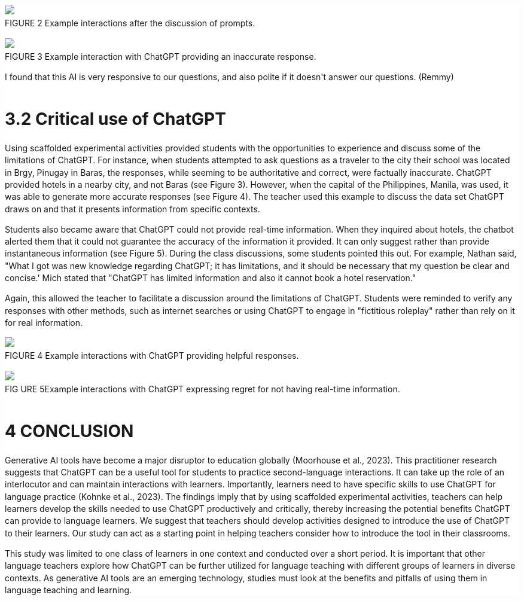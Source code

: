 ![](img/bc662f9abce38119f48515330690f9ae5ed2ed20e8cddb69dd975628ad97731e.jpg)  
FIGURE 2 Example interactions after the discussion of prompts.

![](img/ed2c5fcf0478214f67bca1e2299917d8f6c97bfb99a717250ea98e98c8b0fa73.jpg)  
FIGURE 3 Example interaction with ChatGPT providing an inaccurate response.

I found that this AI is very responsive to our questions, and also polite if it doesn't answer our questions. (Remmy)

# 3.2 Critical use of ChatGPT

Using scaffolded experimental activities provided students with the opportunities to experience and discuss some of the limitations of ChatGPT. For instance, when students attempted to ask questions as a traveler to the city their school was located in Brgy, Pinugay in Baras, the responses, while seeming to be authoritative and correct, were factually inaccurate. ChatGPT provided hotels in a nearby city, and not Baras (see Figure 3). However, when the capital of the Philippines, Manila, was used, it was able to generate more accurate responses (see Figure 4). The teacher used this example to discuss the data set ChatGPT draws on and that it presents information from specific contexts.

Students also became aware that ChatGPT could not provide real-time information. When they inquired about hotels, the chatbot alerted them that it could not guarantee the accuracy of the information it provided. It can only suggest rather than provide instantaneous information (see Figure 5). During the class discussions, some students pointed this out. For example, Nathan said, "What I got was new knowledge regarding ChatGPT; it has limitations, and it should be necessary that my question be clear and concise.' Mich stated that "ChatGPT has limited information and also it cannot book a hotel reservation."

Again, this allowed the teacher to facilitate a discussion around the limitations of ChatGPT. Students were reminded to verify any responses with other methods, such as internet searches or using ChatGPT to engage in "fictitious roleplay" rather than rely on it for real information.

![](img/d00d3c92cfbbce63ef8007f294cf985807ab66fda3ae8aad5d9f5c9fb447702f.jpg)  
FIGURE 4 Example interactions with ChatGPT providing helpful responses.

![](img/69a6b01a7de513eeaeb2eac4946ece98c2641eca24de5303c595a894ad719e7d.jpg)  
FIG URE 5Example interactions with ChatGPT expressing regret for not having real-time information.

# 4 CONCLUSION

Generative AI tools have become a major disruptor to education globally (Moorhouse et al., 2023). This practitioner research suggests that ChatGPT can be a useful tool for students to practice second-language interactions. It can take up the role of an interlocutor and can maintain interactions with learners. Importantly, learners need to have specific skills to use ChatGPT for language practice (Kohnke et al., 2023). The findings imply that by using scaffolded experimental activities, teachers can help learners develop the skills needed to use ChatGPT productively and critically, thereby increasing the potential benefits ChatGPT can provide to language learners. We suggest that teachers should develop activities designed to introduce the use of ChatGPT to their learners. Our study can act as a starting point in helping teachers consider how to introduce the tool in their classrooms.

This study was limited to one class of learners in one context and conducted over a short period. It is important that other language teachers explore how ChatGPT can be further utilized for language teaching with different groups of learners in diverse contexts. As generative AI tools are an emerging technology, studies must look at the benefits and pitfalls of using them in language teaching and learning.
